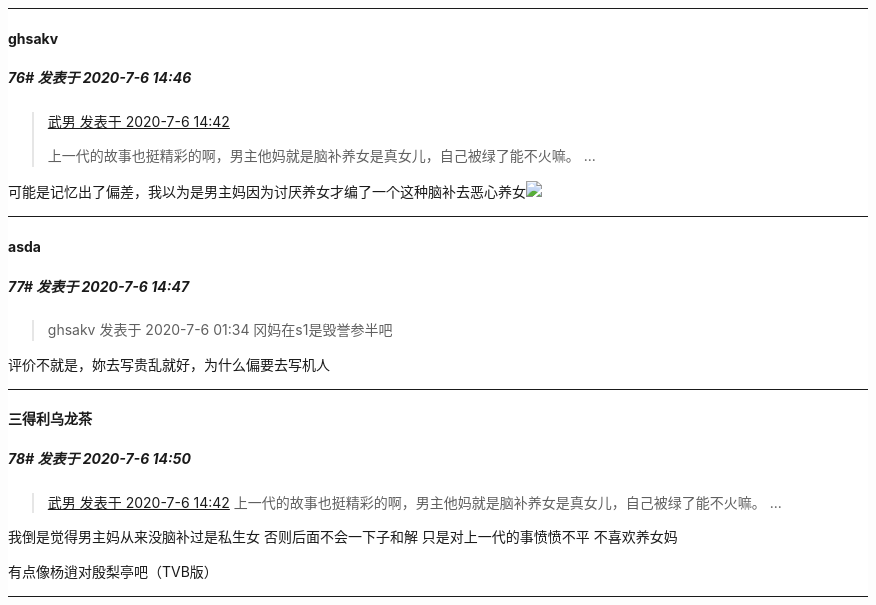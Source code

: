 





*****

####  ghsakv  
##### 76#       发表于 2020-7-6 14:46



<blockquote><a href="httphttps://bbs.saraba1st.com/2b/forum.php?mod=redirect&amp;goto=findpost&amp;pid=48090074&amp;ptid=1946084" target="_blank">武男 发表于 2020-7-6 14:42</a>

上一代的故事也挺精彩的啊，男主他妈就是脑补养女是真女儿，自己被绿了能不火嘛。 ...</blockquote>
可能是记忆出了偏差，我以为是男主妈因为讨厌养女才编了一个这种脑补去恶心养女<img src="https://static.saraba1st.com/image/smiley/face2017/068.png" referrerpolicy="no-referrer">







*****

####  asda  
##### 77#       发表于 2020-7-6 14:47



<blockquote>ghsakv 发表于 2020-7-6 01:34
冈妈在s1是毁誉参半吧</blockquote>
评价不就是，妳去写贵乱就好，为什么偏要去写机人







*****

####  三得利乌龙茶  
##### 78#       发表于 2020-7-6 14:50



<blockquote><a href="httphttps://bbs.saraba1st.com/2b/forum.php?mod=redirect&amp;goto=findpost&amp;pid=48090074&amp;ptid=1946084" target="_blank">武男 发表于 2020-7-6 14:42</a>
上一代的故事也挺精彩的啊，男主他妈就是脑补养女是真女儿，自己被绿了能不火嘛。 ...</blockquote>
我倒是觉得男主妈从来没脑补过是私生女
否则后面不会一下子和解
只是对上一代的事愤愤不平
不喜欢养女妈

有点像杨逍对殷梨亭吧（TVB版）







*****
